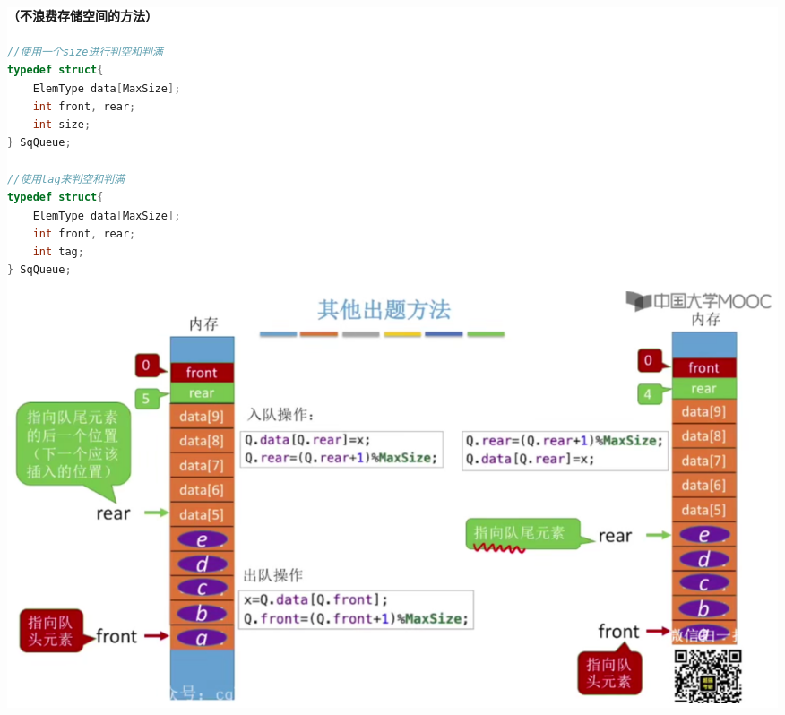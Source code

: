 

#### （不浪费存储空间的方法）

```C++
//使用一个size进行判空和判满
typedef struct{
    ElemType data[MaxSize];
    int front, rear;
    int size;
} SqQueue;

//使用tag来判空和判满
typedef struct{
    ElemType data[MaxSize];
    int front, rear;
    int tag;
} SqQueue;
```



![image-20230629102348180](assets/image-20230629102348180.png)
